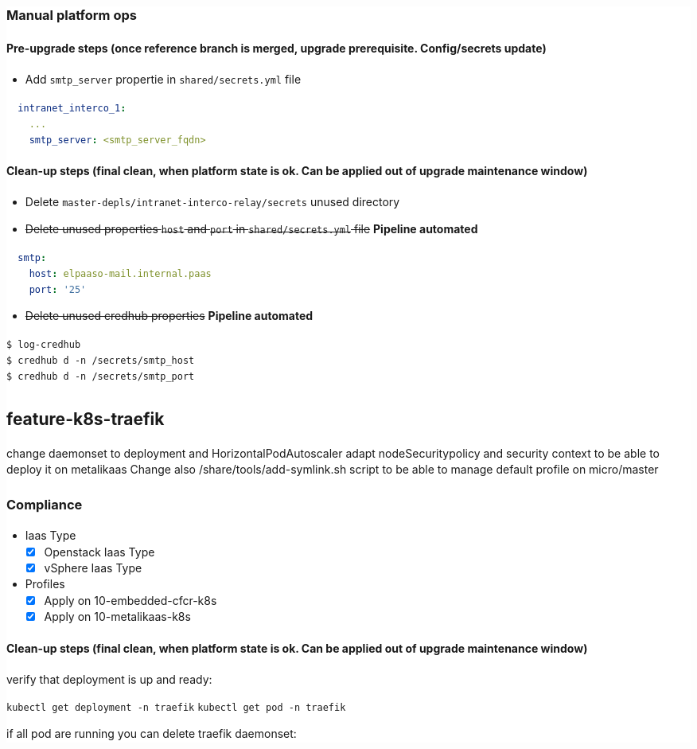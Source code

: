 ### Manual platform ops

#### Pre-upgrade steps (once reference branch is merged, upgrade prerequisite. Config/secrets update)

- Add `smtp_server` propertie in `shared/secrets.yml` file

``` yaml
  intranet_interco_1:
    ...
    smtp_server: <smtp_server_fqdn>
```

#### Clean-up steps (final clean, when platform state is ok. Can be applied out of upgrade maintenance window)
- Delete `master-depls/intranet-interco-relay/secrets` unused directory

- ~~Delete unused properties `host` and `port` in `shared/secrets.yml` file~~ **Pipeline automated**
``` yaml
  smtp:
    host: elpaaso-mail.internal.paas
    port: '25'
```
- ~~Delete unused credhub properties~~ **Pipeline automated**
```
$ log-credhub
$ credhub d -n /secrets/smtp_host
$ credhub d -n /secrets/smtp_port
```

## feature-k8s-traefik
change daemonset to deployment and HorizontalPodAutoscaler 
adapt nodeSecuritypolicy and security context to be able to deploy it on metalikaas
Change also /share/tools/add-symlink.sh script to be able to manage default profile on micro/master

### Compliance
* Iaas Type
  * [X] Openstack Iaas Type
  * [X] vSphere Iaas Type
* Profiles
  * [X] Apply on 10-embedded-cfcr-k8s
  * [X] Apply on 10-metalikaas-k8s

#### Clean-up steps (final clean, when platform state is ok. Can be applied out of upgrade maintenance window)

verify that deployment is up and ready:

`kubectl get deployment -n traefik` 
`kubectl get pod -n traefik` 

if all pod are running you can delete traefik daemonset:
